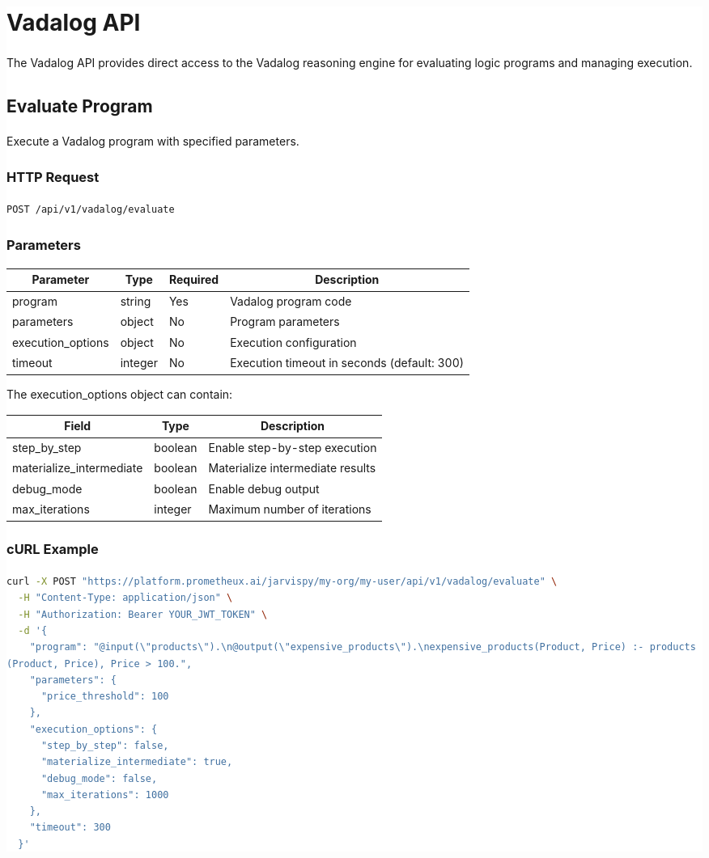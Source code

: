 # Vadalog API

The Vadalog API provides direct access to the Vadalog reasoning engine for evaluating logic programs and managing execution.

## Evaluate Program

Execute a Vadalog program with specified parameters.

### HTTP Request

```bash
POST /api/v1/vadalog/evaluate
```

### Parameters

| Parameter | Type | Required | Description |
|-----------|------|----------|-------------|
| program | string | Yes | Vadalog program code |
| parameters | object | No | Program parameters |
| execution_options | object | No | Execution configuration |
| timeout | integer | No | Execution timeout in seconds (default: 300) |

The execution_options object can contain:

| Field | Type | Description |
|-------|------|-------------|
| step_by_step | boolean | Enable step-by-step execution |
| materialize_intermediate | boolean | Materialize intermediate results |
| debug_mode | boolean | Enable debug output |
| max_iterations | integer | Maximum number of iterations |

### cURL Example

```bash
curl -X POST "https://platform.prometheux.ai/jarvispy/my-org/my-user/api/v1/vadalog/evaluate" \
  -H "Content-Type: application/json" \
  -H "Authorization: Bearer YOUR_JWT_TOKEN" \
  -d '{
    "program": "@input(\"products\").\n@output(\"expensive_products\").\nexpensive_products(Product, Price) :- products(Product, Price), Price > 100.",
    "parameters": {
      "price_threshold": 100
    },
    "execution_options": {
      "step_by_step": false,
      "materialize_intermediate": true,
      "debug_mode": false,
      "max_iterations": 1000
    },
    "timeout": 300
  }'
```

